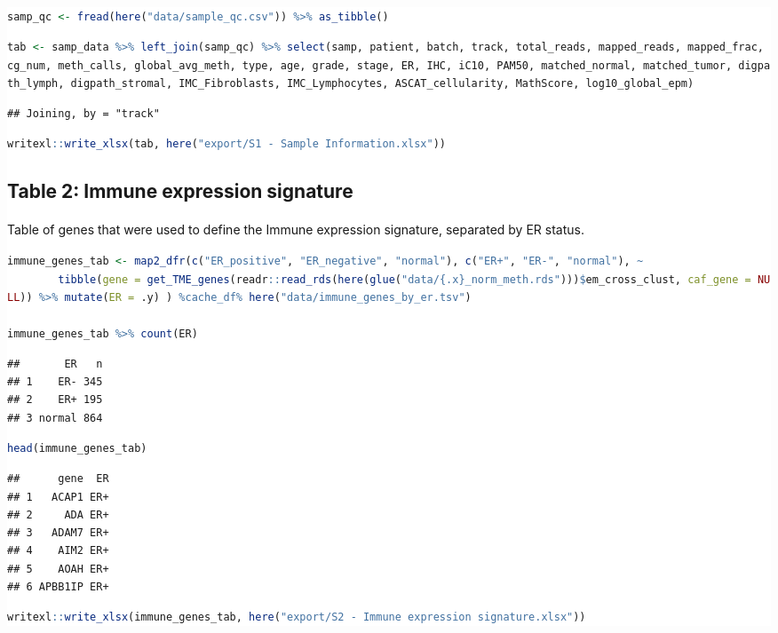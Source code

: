
```r
samp_qc <- fread(here("data/sample_qc.csv")) %>% as_tibble()
```


```r
tab <- samp_data %>% left_join(samp_qc) %>% select(samp, patient, batch, track, total_reads, mapped_reads, mapped_frac, cg_num, meth_calls, global_avg_meth, type, age, grade, stage, ER, IHC, iC10, PAM50, matched_normal, matched_tumor, digpath_lymph, digpath_stromal, IMC_Fibroblasts, IMC_Lymphocytes, ASCAT_cellularity, MathScore, log10_global_epm)
```

```
## Joining, by = "track"
```


```r
writexl::write_xlsx(tab, here("export/S1 - Sample Information.xlsx"))
```

## Table 2: Immune expression signature 


Table of genes that were used to define the Immune expression signature, separated by ER status.


```r
immune_genes_tab <- map2_dfr(c("ER_positive", "ER_negative", "normal"), c("ER+", "ER-", "normal"), ~
        tibble(gene = get_TME_genes(readr::read_rds(here(glue("data/{.x}_norm_meth.rds")))$em_cross_clust, caf_gene = NULL)) %>% mutate(ER = .y) ) %cache_df% here("data/immune_genes_by_er.tsv")

immune_genes_tab %>% count(ER)
```

```
##       ER   n
## 1    ER- 345
## 2    ER+ 195
## 3 normal 864
```

```r
head(immune_genes_tab)
```

```
##      gene  ER
## 1   ACAP1 ER+
## 2     ADA ER+
## 3   ADAM7 ER+
## 4    AIM2 ER+
## 5    AOAH ER+
## 6 APBB1IP ER+
```


```r
writexl::write_xlsx(immune_genes_tab, here("export/S2 - Immune expression signature.xlsx"))
```
